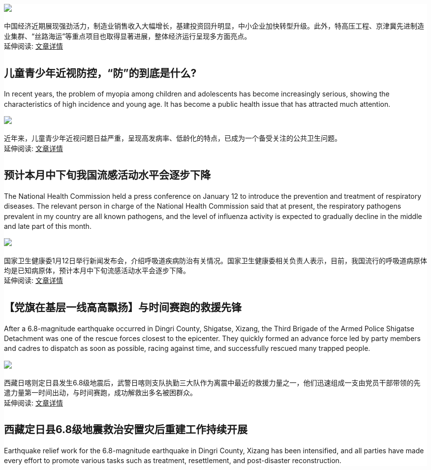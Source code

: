 <img src="https://p2.img.cctvpic.com/photoworkspace/2025/01/12/2025011220021054849.jpg" />   

中国经济近期展现强劲活力，制造业销售收入大幅增长，基建投资回升明显，中小企业加快转型升级。此外，特高压工程、京津冀先进制造业集群、“丝路海运”等重点项目也取得显著进展，整体经济运行呈现多方面亮点。   
延伸阅读: [文章详情](https://news.cctv.com/2025/01/12/ARTI00B3R91rEpH0JhreuiiM250112.shtml)   

<qrcode title="多项指标创新高 中国经济展现多维度强劲活力" image="https://p2.img.cctvpic.com/photoworkspace/2025/01/12/2025011220021054849.jpg" />   

## 儿童青少年近视防控，“防”的到底是什么?   
In recent years, the problem of myopia among children and adolescents has become increasingly serious, showing the characteristics of high incidence and young age. It has become a public health issue that has attracted much attention.   

<img src="https://p2.img.cctvpic.com/photoworkspace/2025/01/12/2025011220393624932.jpg" />   

近年来，儿童青少年近视问题日益严重，呈现高发病率、低龄化的特点，已成为一个备受关注的公共卫生问题。   
延伸阅读: [文章详情](https://news.cctv.com/2025/01/12/ARTI0qRGYhmqQUmAR1YmL2Mh250112.shtml)   

<qrcode title="儿童青少年近视防控，“防”的到底是什么?" image="https://p2.img.cctvpic.com/photoworkspace/2025/01/12/2025011220393624932.jpg" />   

## 预计本月中下旬我国流感活动水平会逐步下降   
The National Health Commission held a press conference on January 12 to introduce the prevention and treatment of respiratory diseases. The relevant person in charge of the National Health Commission said that at present, the respiratory pathogens prevalent in my country are all known pathogens, and the level of influenza activity is expected to gradually decline in the middle and late part of this month.   

<img src="https://p1.img.cctvpic.com/photoworkspace/2025/01/12/2025011220374776729.jpg" />   

国家卫生健康委1月12日举行新闻发布会，介绍呼吸道疾病防治有关情况。国家卫生健康委相关负责人表示，目前，我国流行的呼吸道病原体均是已知病原体，预计本月中下旬流感活动水平会逐步下降。   
延伸阅读: [文章详情](https://news.cctv.com/2025/01/12/ARTI8SVUDQ7ePsWpS3qCNsPy250112.shtml)   

<qrcode title="预计本月中下旬我国流感活动水平会逐步下降" image="https://p1.img.cctvpic.com/photoworkspace/2025/01/12/2025011220374776729.jpg" />   

## 【党旗在基层一线高高飘扬】与时间赛跑的救援先锋   
After a 6.8-magnitude earthquake occurred in Dingri County, Shigatse, Xizang, the Third Brigade of the Armed Police Shigatse Detachment was one of the rescue forces closest to the epicenter. They quickly formed an advance force led by party members and cadres to dispatch as soon as possible, racing against time, and successfully rescued many trapped people.   

<img src="https://p3.img.cctvpic.com/photoworkspace/2025/01/12/2025011220304583572.jpg" />   

西藏日喀则定日县发生6.8级地震后，武警日喀则支队执勤三大队作为离震中最近的救援力量之一，他们迅速组成一支由党员干部带领的先遣力量第一时间出动，与时间赛跑，成功解救出多名被困群众。   
延伸阅读: [文章详情](https://news.cctv.com/2025/01/12/ARTIU4HLibmj13tsVTtpodTo250112.shtml)   

<qrcode title="【党旗在基层一线高高飘扬】与时间赛跑的救援先锋" image="https://p3.img.cctvpic.com/photoworkspace/2025/01/12/2025011220304583572.jpg" />   

## 西藏定日县6.8级地震救治安置灾后重建工作持续开展   
Earthquake relief work for the 6.8-magnitude earthquake in Dingri County, Xizang has been intensified, and all parties have made every effort to promote various tasks such as treatment, resettlement, and post-disaster reconstruction.   

